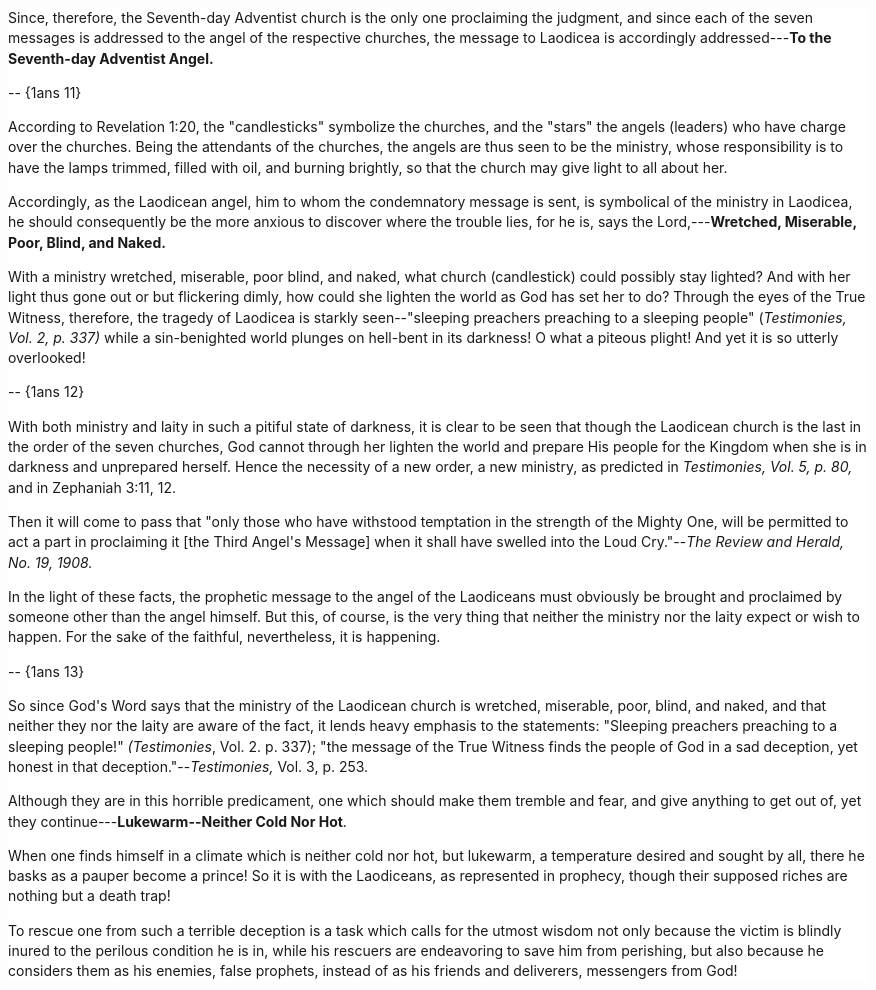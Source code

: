  Since, therefore, the Seventh-day Adventist church is the only one proclaiming the judgment, and since each of the seven messages is addressed to the angel of the respective churches, the message to Laodicea is accordingly addressed---**To the Seventh-day Adventist Angel.**

 -- {1ans 11}   
  
   According to Revelation 1:20, the "candlesticks" symbolize the churches, and the "stars" the angels (leaders) who have charge over the churches. Being the attendants of the churches, the angels are thus seen to be the ministry, whose responsibility is to have the lamps trimmed, filled with oil, and burning brightly, so that the church may give light to all about her.

 Accordingly, as the Laodicean angel, him to whom the condemnatory message is sent, is symbolical of the ministry in Laodicea, he should consequently be the more anxious to discover where the trouble lies, for he is, says the Lord,---**Wretched, Miserable, Poor, Blind, and Naked.**

 With a ministry wretched, miserable, poor blind, and naked, what church (candlestick) could possibly stay lighted? And with her light thus gone out or but flickering dimly, how could she lighten the world as God has set her to do? Through the eyes of the True Witness, therefore, the tragedy of Laodicea is starkly seen--"sleeping preachers preaching to a sleeping people" (_Testimonies, Vol. 2, p. 337)_ while a sin-benighted world plunges on hell-bent in its darkness! O what a piteous plight! And yet it is so utterly overlooked!

 -- {1ans 12}   
  
   With both ministry and laity in such a pitiful state of darkness, it is clear to be seen that though the Laodicean church is the last in the order of the seven churches, God cannot through her lighten the world and prepare His people for the Kingdom when she is in darkness and unprepared herself. Hence the necessity of a new order, a new ministry, as predicted in _Testimonies, Vol. 5, p. 80,_ and in Zephaniah 3:11, 12.

 Then it will come to pass that "only those who have withstood temptation in the strength of the Mighty One, will be permitted to act a part in proclaiming it [the Third Angel's Message] when it shall have swelled into the Loud Cry."--_The Review and Herald, No. 19, 1908._

 In the light of these facts, the prophetic message to the angel of the Laodiceans must obviously be brought and proclaimed by someone other than the angel himself. But this, of course, is the very thing that neither the ministry nor the laity expect or wish to happen. For the sake of the faithful, nevertheless, it is happening.

 -- {1ans 13}   
  
   So since God's Word says that the ministry of the Laodicean church is wretched, miserable, poor, blind, and naked, and that neither they nor the laity are aware of the fact, it lends heavy emphasis to the statements: "Sleeping preachers preaching to a sleeping people!" _(Testimonies_, Vol. 2. p. 337); "the message of the True Witness finds the people of God in a sad deception, yet honest in that deception."--_Testimonies,_ Vol. 3, p. 253.

 Although they are in this horrible predicament, one which should make them tremble and fear, and give anything to get out of, yet they continue---**Lukewarm--Neither Cold Nor Hot**.

 When one finds himself in a climate which is neither cold nor hot, but lukewarm, a temperature desired and sought by all, there he basks as a pauper become a prince! So it is with the Laodiceans, as represented in prophecy, though their supposed riches are nothing but a death trap!

 To rescue one from such a terrible deception is a task which calls for the utmost wisdom not only because the victim is blindly inured to the perilous condition he is in, while his rescuers are endeavoring to save him from perishing, but also because he considers them as his enemies, false prophets, instead of as his friends and deliverers, messengers from God!
